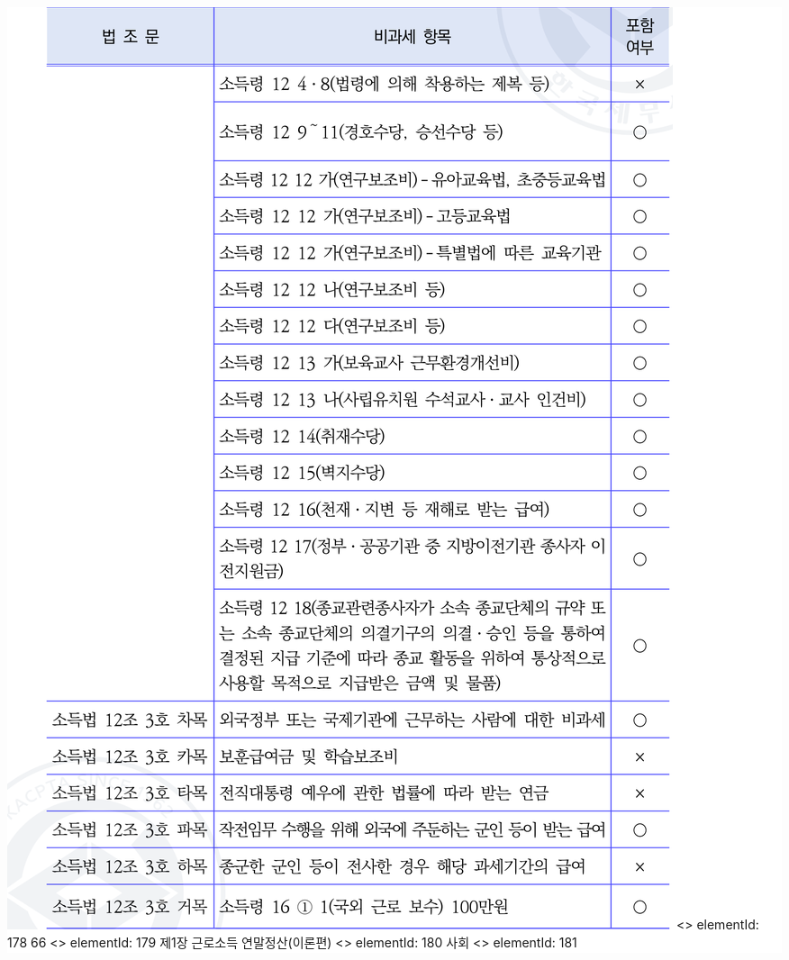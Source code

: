 ![id_176](./Items/176_page_66_table_1.png)
<<BLOCKEND>>
elementId: 178
66
<<BLOCKEND>>
elementId: 179
제1장 근로소득 연말정산(이론편)
<<BLOCKEND>>
elementId: 180
사회
<<BLOCKEND>>
elementId: 181